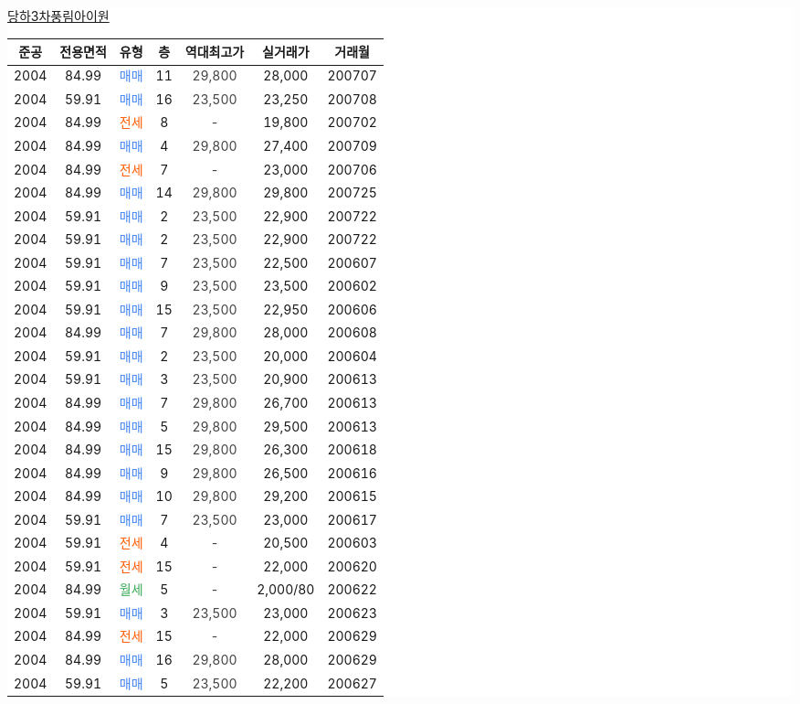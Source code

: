 [당하3차풍림아이원](https://search.naver.com/search.naver?query=%EC%9D%B8%EC%B2%9C%EA%B4%91%EC%97%AD%EC%8B%9C+%EC%84%9C%EA%B5%AC+%EB%A7%88%EC%A0%84%EB%8F%99+%EB%8B%B9%ED%95%983%EC%B0%A8%ED%92%8D%EB%A6%BC%EC%95%84%EC%9D%B4%EC%9B%90)

|준공|전용면적|유형|층|역대최고가|실거래가|거래월|
|:---:|:---:|:---:|:---:|:---:|:---:|:---:|
|2004|84.99|<span style="color:#4285f3">매매</span>|11|<span style="color:#444444">29,800</span>|28,000|200707|
|2004|59.91|<span style="color:#4285f3">매매</span>|16|<span style="color:#444444">23,500</span>|23,250|200708|
|2004|84.99|<span style="color:#ff5a00">전세</span>|8|<span style="color:#444444">-</span>|19,800|200702|
|2004|84.99|<span style="color:#4285f3">매매</span>|4|<span style="color:#444444">29,800</span>|27,400|200709|
|2004|84.99|<span style="color:#ff5a00">전세</span>|7|<span style="color:#444444">-</span>|23,000|200706|
|2004|84.99|<span style="color:#4285f3">매매</span>|14|<span style="color:#444444">29,800</span>|29,800|200725|
|2004|59.91|<span style="color:#4285f3">매매</span>|2|<span style="color:#444444">23,500</span>|22,900|200722|
|2004|59.91|<span style="color:#4285f3">매매</span>|2|<span style="color:#444444">23,500</span>|22,900|200722|
|2004|59.91|<span style="color:#4285f3">매매</span>|7|<span style="color:#444444">23,500</span>|22,500|200607|
|2004|59.91|<span style="color:#4285f3">매매</span>|9|<span style="color:#444444">23,500</span>|23,500|200602|
|2004|59.91|<span style="color:#4285f3">매매</span>|15|<span style="color:#444444">23,500</span>|22,950|200606|
|2004|84.99|<span style="color:#4285f3">매매</span>|7|<span style="color:#444444">29,800</span>|28,000|200608|
|2004|59.91|<span style="color:#4285f3">매매</span>|2|<span style="color:#444444">23,500</span>|20,000|200604|
|2004|59.91|<span style="color:#4285f3">매매</span>|3|<span style="color:#444444">23,500</span>|20,900|200613|
|2004|84.99|<span style="color:#4285f3">매매</span>|7|<span style="color:#444444">29,800</span>|26,700|200613|
|2004|84.99|<span style="color:#4285f3">매매</span>|5|<span style="color:#444444">29,800</span>|29,500|200613|
|2004|84.99|<span style="color:#4285f3">매매</span>|15|<span style="color:#444444">29,800</span>|26,300|200618|
|2004|84.99|<span style="color:#4285f3">매매</span>|9|<span style="color:#444444">29,800</span>|26,500|200616|
|2004|84.99|<span style="color:#4285f3">매매</span>|10|<span style="color:#444444">29,800</span>|29,200|200615|
|2004|59.91|<span style="color:#4285f3">매매</span>|7|<span style="color:#444444">23,500</span>|23,000|200617|
|2004|59.91|<span style="color:#ff5a00">전세</span>|4|<span style="color:#444444">-</span>|20,500|200603|
|2004|59.91|<span style="color:#ff5a00">전세</span>|15|<span style="color:#444444">-</span>|22,000|200620|
|2004|84.99|<span style="color:#34a853">월세</span>|5|<span style="color:#444444">-</span>|2,000/80|200622|
|2004|59.91|<span style="color:#4285f3">매매</span>|3|<span style="color:#444444">23,500</span>|23,000|200623|
|2004|84.99|<span style="color:#ff5a00">전세</span>|15|<span style="color:#444444">-</span>|22,000|200629|
|2004|84.99|<span style="color:#4285f3">매매</span>|16|<span style="color:#444444">29,800</span>|28,000|200629|
|2004|59.91|<span style="color:#4285f3">매매</span>|5|<span style="color:#444444">23,500</span>|22,200|200627|
